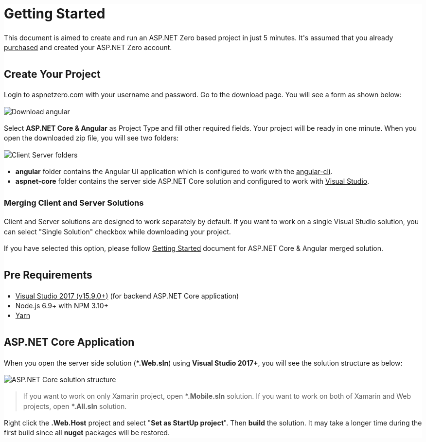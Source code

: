 # Getting Started

This document is aimed to create and run an ASP.NET Zero based project in just 5 minutes. It's assumed that you already [purchased](https://aspnetzero.com/Pricing) and created your ASP.NET Zero account.

## Create Your Project

[Login to aspnetzero.com](https://aspnetzero.com/Account/Login) with your username and password. Go to the [download](https://aspnetzero.com/Download) page. You will see a form as shown below:

<img src="images/download-angular-3.png" alt="Download angular" class="img-thumbnail" />

Select **ASP.NET Core & Angular** as Project Type and fill other required fields. Your project will be ready in one minute. When you open the downloaded zip file, you will see two folders:

<img src="images/angular-solution-folders.png" alt="Client Server folders" class="img-thumbnail" />

-   **angular** folder contains the Angular UI application which is configured to work with the [angular-cli](https://cli.angular.io/).
-   **aspnet-core** folder contains the server side ASP.NET Core solution and configured to work with [Visual Studio](https://www.visualstudio.com/vs/community/).

### Merging Client and Server Solutions

Client and Server solutions are designed to work separately by default. If you want to work on a single Visual Studio solution, you can select "Single Solution" checkbox while downloading your project.

If you have selected this option, please follow [Getting Started](Getting-Started-Angular-Merged) document for ASP.NET Core & Angular merged solution.

## Pre Requirements

- [Visual Studio 2017 (v15.9.0+)](https://www.visualstudio.com) (for backend ASP.NET Core application)
- [Node.js 6.9+ with NPM 3.10+](https://nodejs.org/en/download/)
- [Yarn](https://yarnpkg.com/)

## ASP.NET Core Application

When you open the server side solution (**\*.Web.sln**) using **Visual Studio 2017+**, you will see the solution structure as below:

<img src="images/aspnet-core-host-solution-4.png" alt="ASP.NET Core solution structure" class="img-thumbnail" />

> If you want to work on only Xamarin project, open **\*.Mobile.sln** solution. If you want to work on both of Xamarin and Web projects, open **\*.All.sln** solution.

Right click the **.Web.Host** project and select "**Set as StartUp project**". Then **build** the solution. It may take a longer time during the first build since all **nuget** packages will be restored.
